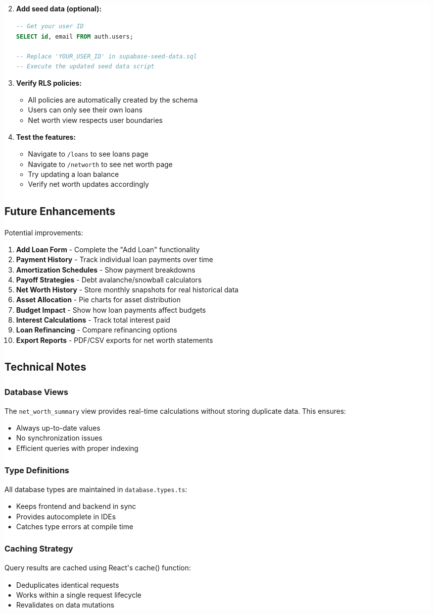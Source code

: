 2. **Add seed data (optional):**
   ```sql
   -- Get your user ID
   SELECT id, email FROM auth.users;

   -- Replace 'YOUR_USER_ID' in supabase-seed-data.sql
   -- Execute the updated seed data script
   ```

3. **Verify RLS policies:**
   - All policies are automatically created by the schema
   - Users can only see their own loans
   - Net worth view respects user boundaries

4. **Test the features:**
   - Navigate to `/loans` to see loans page
   - Navigate to `/networth` to see net worth page
   - Try updating a loan balance
   - Verify net worth updates accordingly

## Future Enhancements

Potential improvements:
1. **Add Loan Form** - Complete the "Add Loan" functionality
2. **Payment History** - Track individual loan payments over time
3. **Amortization Schedules** - Show payment breakdowns
4. **Payoff Strategies** - Debt avalanche/snowball calculators
5. **Net Worth History** - Store monthly snapshots for real historical data
6. **Asset Allocation** - Pie charts for asset distribution
7. **Budget Impact** - Show how loan payments affect budgets
8. **Interest Calculations** - Track total interest paid
9. **Loan Refinancing** - Compare refinancing options
10. **Export Reports** - PDF/CSV exports for net worth statements

## Technical Notes

### Database Views
The `net_worth_summary` view provides real-time calculations without storing duplicate data. This ensures:
- Always up-to-date values
- No synchronization issues
- Efficient queries with proper indexing

### Type Definitions
All database types are maintained in `database.types.ts`:
- Keeps frontend and backend in sync
- Provides autocomplete in IDEs
- Catches type errors at compile time

### Caching Strategy
Query results are cached using React's cache() function:
- Deduplicates identical requests
- Works within a single request lifecycle
- Revalidates on data mutations
